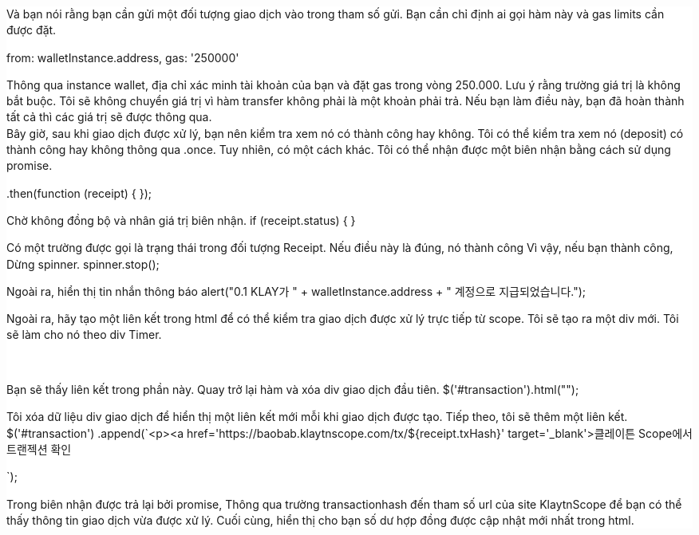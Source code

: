 Và bạn nói rằng bạn cần gửi một đối tượng giao dịch vào trong tham số gửi. 
Bạn cần chỉ định ai gọi hàm này và gas limits cần được đặt.
 
from: walletInstance.address,
gas: '250000'
 
Thông qua instance wallet, địa chỉ xác minh tài khoản của bạn và đặt gas trong vòng 250.000. 
Lưu ý rằng trường giá trị là không bắt buộc. 
Tôi sẽ không chuyển giá trị vì hàm transfer không phải là một khoản phải trả. 
Nếu bạn làm điều này, bạn đã hoàn thành tất cả thì các giá trị sẽ được thông qua.  
Bây giờ, sau khi giao dịch được xử lý, bạn nên kiểm tra xem nó có thành công hay không. 
Tôi có thể kiểm tra xem nó (deposit) có thành công hay không thông qua .once. 
Tuy nhiên, có một cách khác. 
Tôi có thể nhận được một biên nhận bằng cách sử dụng promise.
 
.then(function (receipt) {
});     

Chờ không đồng bộ và nhân giá trị biên nhận.
if (receipt.status) { }

Có một trường được gọi là trạng thái trong đối tượng Receipt. 
Nếu điều này là đúng, nó thành công 
Vì vậy, nếu bạn thành công, Dừng spinner.
spinner.stop(); 
 

Ngoài ra, hiển thị tin nhắn thông báo
alert("0.1 KLAY가 " + walletInstance.address + " 계정으로 지급되었습니다.");      
 

Ngoài ra, hãy tạo một liên kết trong html để có thể kiểm tra giao dịch được xử lý trực tiếp từ scope. 
Tôi sẽ tạo ra một div mới. 
Tôi sẽ làm cho nó theo div Timer.
<div class="row text-center">
   <div id="transaction"></div>
</div>  

<br />
 

Bạn sẽ thấy liên kết trong phần này. 
Quay trở lại hàm và xóa div giao dịch đầu tiên.
    $('#transaction').html("");
 

Tôi xóa dữ liệu div giao dịch để hiển thị một liên kết mới mỗi khi giao dịch được tạo. 
Tiếp theo, tôi sẽ thêm một liên kết.
    $('#transaction')
      .append(`<p><a href='https://baobab.klaytnscope.com/tx/${receipt.txHash}' 
                   target='_blank'>클레이튼 Scope에서 트랜젝션 확인</a></p>`);
 
 
Trong biên nhận được trả lại bởi promise, 
Thông qua trường transactionhash đến tham số url của site KlaytnScope để bạn có thể thấy thông tin giao dịch vừa được xử lý. 
Cuối cùng, hiển thị cho bạn số dư hợp đồng được cập nhật mới nhất trong html.
 